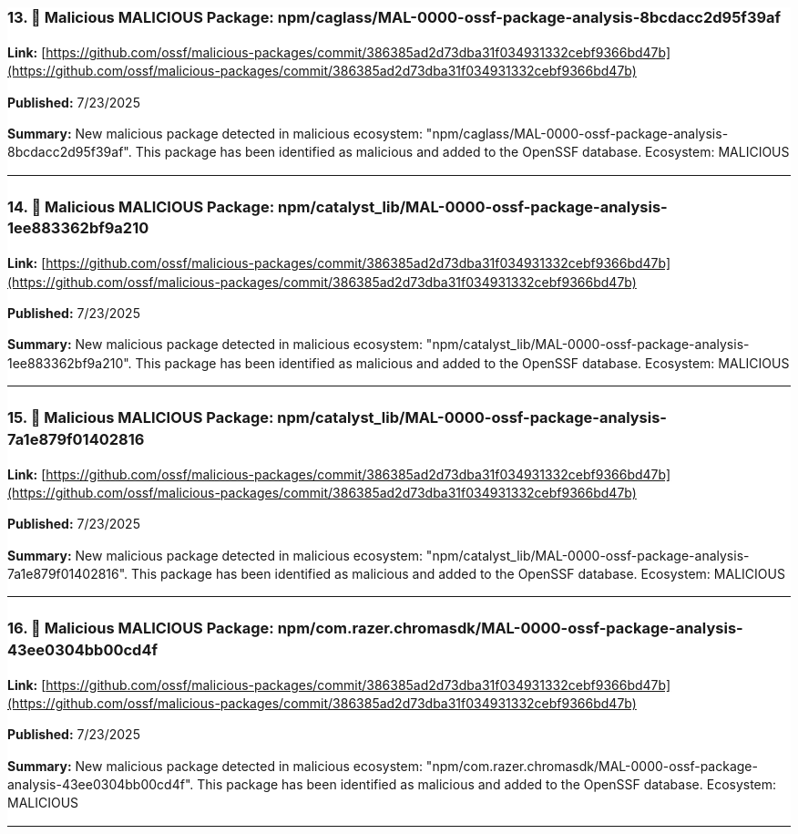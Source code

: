 ### 13. 🚨 Malicious MALICIOUS Package: npm/caglass/MAL-0000-ossf-package-analysis-8bcdacc2d95f39af

**Link:** [https://github.com/ossf/malicious-packages/commit/386385ad2d73dba31f034931332cebf9366bd47b](https://github.com/ossf/malicious-packages/commit/386385ad2d73dba31f034931332cebf9366bd47b)

**Published:** 7/23/2025

**Summary:** New malicious package detected in malicious ecosystem: "npm/caglass/MAL-0000-ossf-package-analysis-8bcdacc2d95f39af". This package has been identified as malicious and added to the OpenSSF database. Ecosystem: MALICIOUS

---

### 14. 🚨 Malicious MALICIOUS Package: npm/catalyst_lib/MAL-0000-ossf-package-analysis-1ee883362bf9a210

**Link:** [https://github.com/ossf/malicious-packages/commit/386385ad2d73dba31f034931332cebf9366bd47b](https://github.com/ossf/malicious-packages/commit/386385ad2d73dba31f034931332cebf9366bd47b)

**Published:** 7/23/2025

**Summary:** New malicious package detected in malicious ecosystem: "npm/catalyst_lib/MAL-0000-ossf-package-analysis-1ee883362bf9a210". This package has been identified as malicious and added to the OpenSSF database. Ecosystem: MALICIOUS

---

### 15. 🚨 Malicious MALICIOUS Package: npm/catalyst_lib/MAL-0000-ossf-package-analysis-7a1e879f01402816

**Link:** [https://github.com/ossf/malicious-packages/commit/386385ad2d73dba31f034931332cebf9366bd47b](https://github.com/ossf/malicious-packages/commit/386385ad2d73dba31f034931332cebf9366bd47b)

**Published:** 7/23/2025

**Summary:** New malicious package detected in malicious ecosystem: "npm/catalyst_lib/MAL-0000-ossf-package-analysis-7a1e879f01402816". This package has been identified as malicious and added to the OpenSSF database. Ecosystem: MALICIOUS

---

### 16. 🚨 Malicious MALICIOUS Package: npm/com.razer.chromasdk/MAL-0000-ossf-package-analysis-43ee0304bb00cd4f

**Link:** [https://github.com/ossf/malicious-packages/commit/386385ad2d73dba31f034931332cebf9366bd47b](https://github.com/ossf/malicious-packages/commit/386385ad2d73dba31f034931332cebf9366bd47b)

**Published:** 7/23/2025

**Summary:** New malicious package detected in malicious ecosystem: "npm/com.razer.chromasdk/MAL-0000-ossf-package-analysis-43ee0304bb00cd4f". This package has been identified as malicious and added to the OpenSSF database. Ecosystem: MALICIOUS

---
